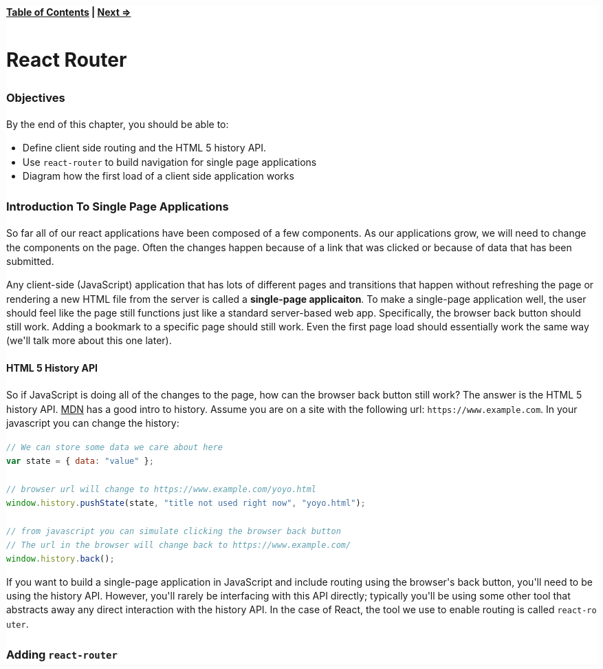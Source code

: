 #### [Table of Contents](./../readme.md) | [Next ⇒](./02-redux_intro.md)

# React Router

### Objectives

By the end of this chapter, you should be able to:

- Define client side routing and the HTML 5 history API.
- Use `react-router` to build navigation for single page applications
- Diagram how the first load of a client side application works 

### Introduction To Single Page Applications

So far all of our react applications have been composed of a few components.  As our applications grow, we will need to change the components on the page.  Often the changes happen because of a link that was clicked or because of data that has been submitted.

Any client-side (JavaScript) application that has lots of different pages and transitions that happen without refreshing the page or rendering a new HTML file from the server is called a __single-page applicaiton__.  To make a single-page application well, the user should feel like the page still functions just like a standard server-based web app.  Specifically, the browser back button should still work.  Adding a bookmark to a specific page should still work.  Even the first page load should essentially work the same way (we'll talk more about this one later).

#### HTML 5 History API

So if JavaScript is doing all of the changes to the page, how can the browser back button still work?  The answer is the HTML 5 history API.  [MDN](https://developer.mozilla.org/en-US/docs/Web/API/History_API) has a good intro to history.  Assume you are on a site with the following url: `https://www.example.com`.  In your javascript you can change the history:

```js
// We can store some data we care about here
var state = { data: "value" };

// browser url will change to https://www.example.com/yoyo.html
window.history.pushState(state, "title not used right now", "yoyo.html");

// from javascript you can simulate clicking the browser back button
// The url in the browser will change back to https://www.example.com/
window.history.back();
```

If you want to build a single-page application in JavaScript and include routing using the browser's back button, you'll need to be using the history API. However, you'll rarely be interfacing with this API directly; typically you'll be using some other tool that abstracts away any direct interaction with the history API. In the case of React, the tool we use to enable routing is called `react-router`.

### Adding `react-router`
